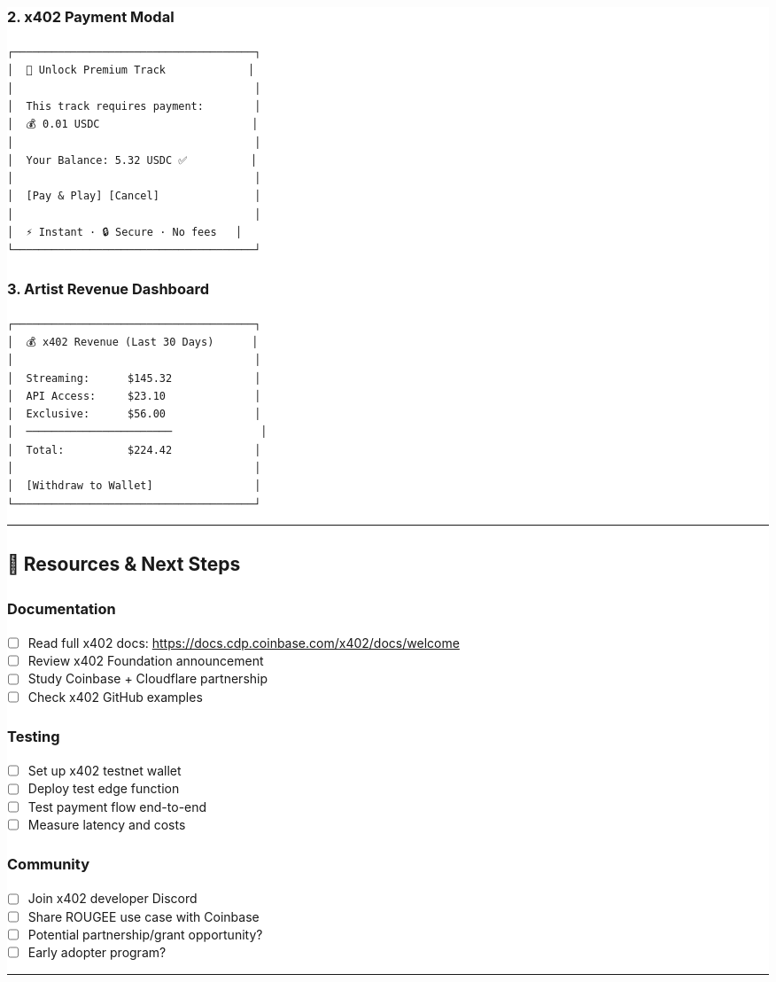 ### 2. x402 Payment Modal
```
┌──────────────────────────────────────┐
│  🎵 Unlock Premium Track             │
│                                      │
│  This track requires payment:        │
│  💰 0.01 USDC                        │
│                                      │
│  Your Balance: 5.32 USDC ✅          │
│                                      │
│  [Pay & Play] [Cancel]               │
│                                      │
│  ⚡ Instant · 🔒 Secure · No fees   │
└──────────────────────────────────────┘
```

### 3. Artist Revenue Dashboard
```
┌──────────────────────────────────────┐
│  💰 x402 Revenue (Last 30 Days)      │
│                                      │
│  Streaming:      $145.32             │
│  API Access:     $23.10              │
│  Exclusive:      $56.00              │
│  ───────────────────────              │
│  Total:          $224.42             │
│                                      │
│  [Withdraw to Wallet]                │
└──────────────────────────────────────┘
```

---

## 🔗 Resources & Next Steps

### Documentation
- [ ] Read full x402 docs: https://docs.cdp.coinbase.com/x402/docs/welcome
- [ ] Review x402 Foundation announcement
- [ ] Study Coinbase + Cloudflare partnership
- [ ] Check x402 GitHub examples

### Testing
- [ ] Set up x402 testnet wallet
- [ ] Deploy test edge function
- [ ] Test payment flow end-to-end
- [ ] Measure latency and costs

### Community
- [ ] Join x402 developer Discord
- [ ] Share ROUGEE use case with Coinbase
- [ ] Potential partnership/grant opportunity?
- [ ] Early adopter program?

---